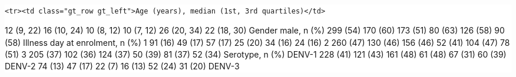     <tr><td class="gt_row gt_left">Age (years), median (1st, 3rd quartiles)</td>
<td class="gt_row gt_center">12 (9, 22)</td>
<td class="gt_row gt_center">16 (10, 24)</td>
<td class="gt_row gt_center">10 (8, 12)</td>
<td class="gt_row gt_center">10 (7, 12)</td>
<td class="gt_row gt_center">26 (20, 34)</td>
<td class="gt_row gt_center">22 (18, 30)</td></tr>
    <tr><td class="gt_row gt_left">Gender male, n (%)</td>
<td class="gt_row gt_center">299 (54)</td>
<td class="gt_row gt_center">170 (60)</td>
<td class="gt_row gt_center">173 (51)</td>
<td class="gt_row gt_center">80 (63)</td>
<td class="gt_row gt_center">126 (58)</td>
<td class="gt_row gt_center">90 (58)</td></tr>
    <tr><td class="gt_row gt_left">Illness day at enrolment, n (%)</td>
<td class="gt_row gt_center"></td>
<td class="gt_row gt_center"></td>
<td class="gt_row gt_center"></td>
<td class="gt_row gt_center"></td>
<td class="gt_row gt_center"></td>
<td class="gt_row gt_center"></td></tr>
    <tr><td class="gt_row gt_left" style="text-align: left; text-indent: 10px;">1</td>
<td class="gt_row gt_center">91 (16)</td>
<td class="gt_row gt_center">49 (17)</td>
<td class="gt_row gt_center">57 (17)</td>
<td class="gt_row gt_center">25 (20)</td>
<td class="gt_row gt_center">34 (16)</td>
<td class="gt_row gt_center">24 (16)</td></tr>
    <tr><td class="gt_row gt_left" style="text-align: left; text-indent: 10px;">2</td>
<td class="gt_row gt_center">260 (47)</td>
<td class="gt_row gt_center">130 (46)</td>
<td class="gt_row gt_center">156 (46)</td>
<td class="gt_row gt_center">52 (41)</td>
<td class="gt_row gt_center">104 (47)</td>
<td class="gt_row gt_center">78 (51)</td></tr>
    <tr><td class="gt_row gt_left" style="text-align: left; text-indent: 10px;">3</td>
<td class="gt_row gt_center">205 (37)</td>
<td class="gt_row gt_center">102 (36)</td>
<td class="gt_row gt_center">124 (37)</td>
<td class="gt_row gt_center">50 (39)</td>
<td class="gt_row gt_center">81 (37)</td>
<td class="gt_row gt_center">52 (34)</td></tr>
    <tr><td class="gt_row gt_left">Serotype, n (%)</td>
<td class="gt_row gt_center"></td>
<td class="gt_row gt_center"></td>
<td class="gt_row gt_center"></td>
<td class="gt_row gt_center"></td>
<td class="gt_row gt_center"></td>
<td class="gt_row gt_center"></td></tr>
    <tr><td class="gt_row gt_left" style="text-align: left; text-indent: 10px;">DENV-1</td>
<td class="gt_row gt_center">228 (41)</td>
<td class="gt_row gt_center">121 (43)</td>
<td class="gt_row gt_center">161 (48)</td>
<td class="gt_row gt_center">61 (48)</td>
<td class="gt_row gt_center">67 (31)</td>
<td class="gt_row gt_center">60 (39)</td></tr>
    <tr><td class="gt_row gt_left" style="text-align: left; text-indent: 10px;">DENV-2</td>
<td class="gt_row gt_center">74 (13)</td>
<td class="gt_row gt_center">47 (17)</td>
<td class="gt_row gt_center">22 (7)</td>
<td class="gt_row gt_center">16 (13)</td>
<td class="gt_row gt_center">52 (24)</td>
<td class="gt_row gt_center">31 (20)</td></tr>
    <tr><td class="gt_row gt_left" style="text-align: left; text-indent: 10px;">DENV-3</td>